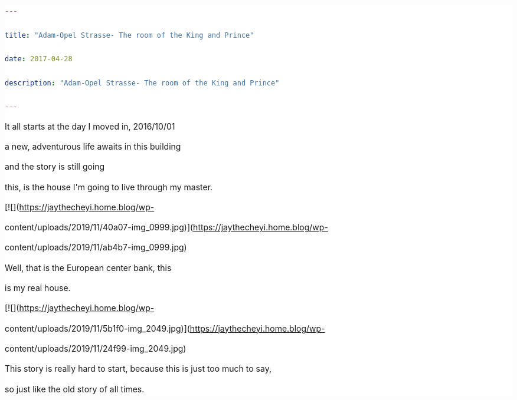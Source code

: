 ```yaml
---

title: "Adam-Opel Strasse- The room of the King and Prince"

date: 2017-04-28

description: "Adam-Opel Strasse- The room of the King and Prince"

---
```




It all starts at the day I moved in, 2016/10/01  

  

a new, adventurous life awaits in this building  

  

and the story is still going  

  

this, is the house I'm going to live through my master.  

  



[![](https://jaythecheyi.home.blog/wp-

content/uploads/2019/11/40a07-img_0999.jpg)](https://jaythecheyi.home.blog/wp-

content/uploads/2019/11/ab4b7-img_0999.jpg)



  

  

  

[](https://draft.blogger.com/null)Well, that is the European center bank, this

is my real house.  

  



[![](https://jaythecheyi.home.blog/wp-

content/uploads/2019/11/5b1f0-img_2049.jpg)](https://jaythecheyi.home.blog/wp-

content/uploads/2019/11/24f99-img_2049.jpg)



  

This story is really hard to start, because this is just too much to say,  

  

so just like the old story of all times.  

  
